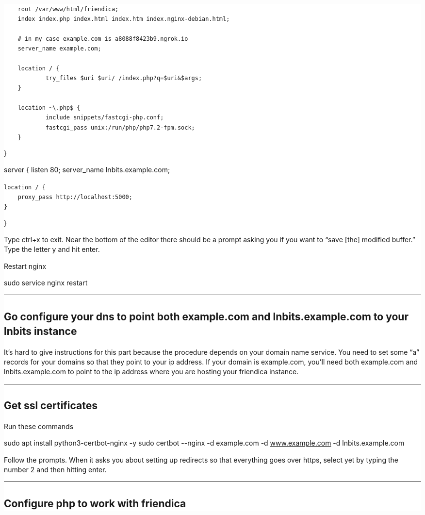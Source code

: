         root /var/www/html/friendica;
        index index.php index.html index.htm index.nginx-debian.html;

        # in my case example.com is a8088f8423b9.ngrok.io
        server_name example.com;

        location / {
                try_files $uri $uri/ /index.php?q=$uri&$args;
        }

        location ~\.php$ {
                include snippets/fastcgi-php.conf;
                fastcgi_pass unix:/run/php/php7.2-fpm.sock;
        }
}

server {
    listen 80;
    server_name lnbits.example.com;

    location / {
        proxy_pass http://localhost:5000;
    }   
}

Type ctrl+x to exit. Near the bottom of the editor there should be a prompt asking you if you want to “save [the] modified buffer.” Type the letter y and hit enter.

Restart nginx

sudo service nginx restart

------------------------------
Go configure your dns to point both example.com and lnbits.example.com to your lnbits instance
------------------------------

It’s hard to give instructions for this part because the procedure depends on your domain name service. You need to set some “a” records for your domains so that they point to your ip address. If your domain is example.com, you’ll need both example.com and lnbits.example.com to point to the ip address where you are hosting your friendica instance.

------------------------------
Get ssl certificates
------------------------------

Run these commands

sudo apt install python3-certbot-nginx -y
sudo certbot --nginx -d example.com -d www.example.com -d lnbits.example.com

Follow the prompts. When it asks you about setting up redirects so that everything goes over https, select yet by typing the number 2 and then hitting enter.

------------------------------
Configure php to work with friendica
------------------------------
